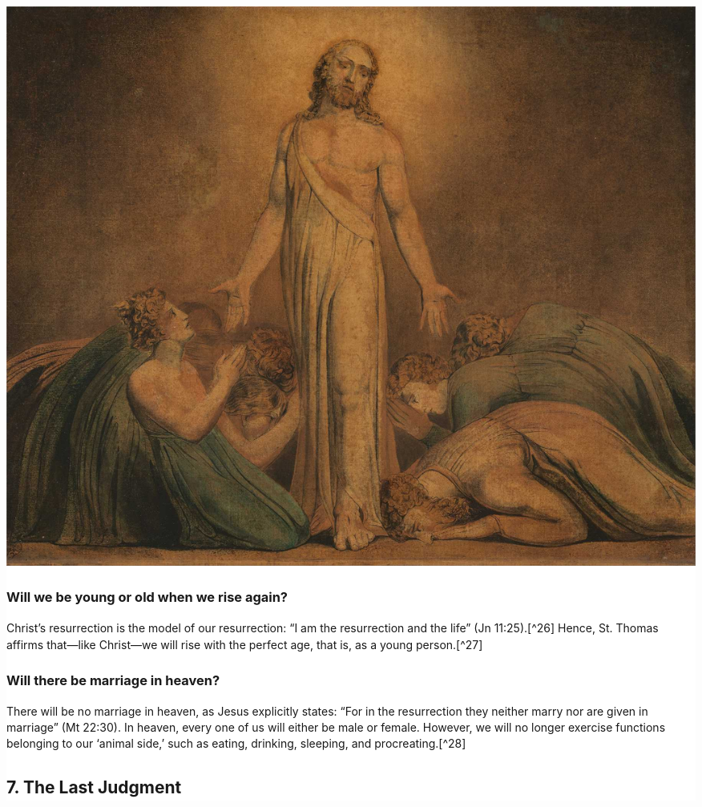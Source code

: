 ![William Blake Christ Appearing to the Apostles after the Resurrection](blake.jpg 'William Blake, Christ Appearing to the Apostles After the Resurrection (1795)')

### Will we be young or old when we rise again?

Christ’s resurrection is the model of our resurrection: “I am the resurrection and the life” (Jn 11:25).[^26] Hence, St. Thomas affirms that—like Christ—we will rise with the perfect age, that is, as a young person.[^27]

### Will there be marriage in heaven?

There will be no marriage in heaven, as Jesus explicitly states: “For in the resurrection they neither marry nor are given in marriage” (Mt 22:30). In heaven, every one of us will either be male or female. However, we will no longer exercise functions belonging to our ‘animal side,’ such as eating, drinking, sleeping, and procreating.[^28]

## 7. The Last Judgment
